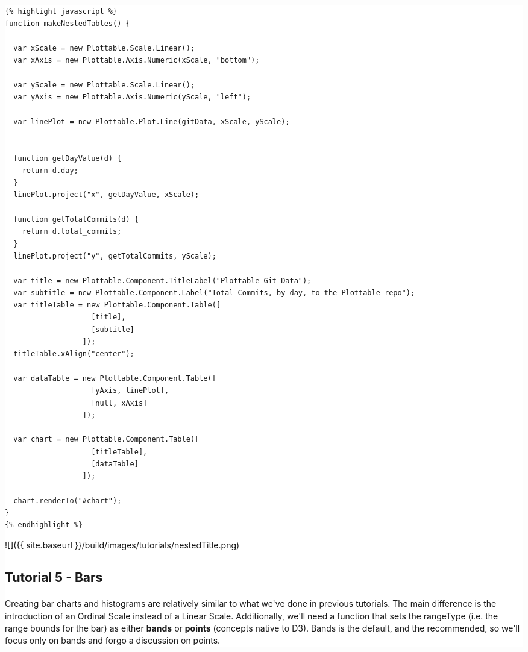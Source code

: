     {% highlight javascript %}
    function makeNestedTables() {

      var xScale = new Plottable.Scale.Linear();
      var xAxis = new Plottable.Axis.Numeric(xScale, "bottom");

      var yScale = new Plottable.Scale.Linear();
      var yAxis = new Plottable.Axis.Numeric(yScale, "left");

      var linePlot = new Plottable.Plot.Line(gitData, xScale, yScale);


      function getDayValue(d) {
        return d.day;
      }
      linePlot.project("x", getDayValue, xScale);

      function getTotalCommits(d) {
        return d.total_commits;
      }
      linePlot.project("y", getTotalCommits, yScale);

      var title = new Plottable.Component.TitleLabel("Plottable Git Data");
      var subtitle = new Plottable.Component.Label("Total Commits, by day, to the Plottable repo");
      var titleTable = new Plottable.Component.Table([
                        [title],
                        [subtitle]
                      ]);
      titleTable.xAlign("center");

      var dataTable = new Plottable.Component.Table([
                        [yAxis, linePlot],
                        [null, xAxis]
                      ]);

      var chart = new Plottable.Component.Table([
                        [titleTable],
                        [dataTable]
                      ]);

      chart.renderTo("#chart");
    }
    {% endhighlight %}

![]({{ site.baseurl }}/build/images/tutorials/nestedTitle.png)

Tutorial 5 - Bars
-----------------

Creating bar charts and histograms are relatively similar to what we've
done in previous tutorials. The main difference is the introduction of
an Ordinal Scale instead of a Linear Scale. Additionally, we'll need a
function that sets the rangeType (i.e. the range bounds for the bar) as
either **bands** or **points** (concepts native to D3). Bands is the
default, and the recommended, so we'll focus only on bands and forgo a
discussion on points.
